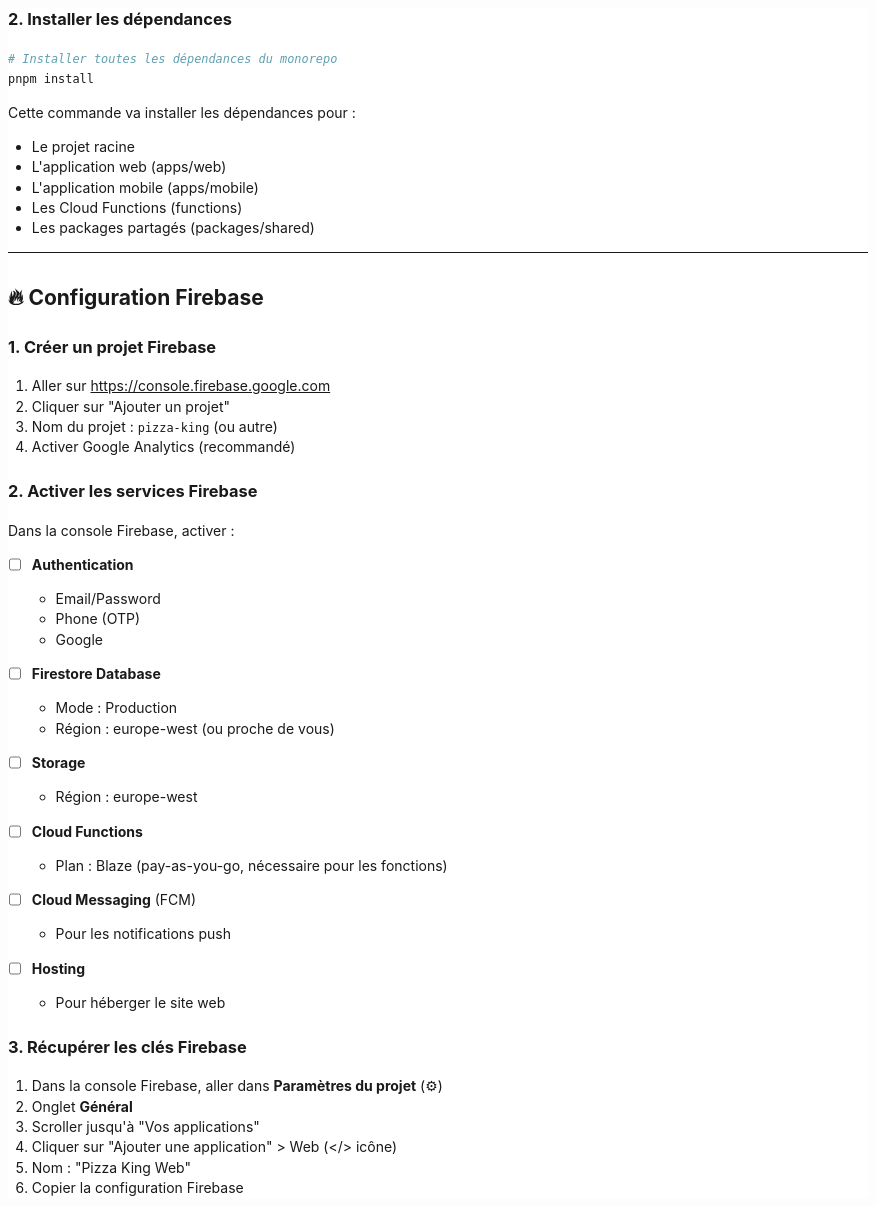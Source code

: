 ### 2. Installer les dépendances

```bash
# Installer toutes les dépendances du monorepo
pnpm install
```

Cette commande va installer les dépendances pour :
- Le projet racine
- L'application web (apps/web)
- L'application mobile (apps/mobile)
- Les Cloud Functions (functions)
- Les packages partagés (packages/shared)

---

## 🔥 Configuration Firebase

### 1. Créer un projet Firebase

1. Aller sur https://console.firebase.google.com
2. Cliquer sur "Ajouter un projet"
3. Nom du projet : `pizza-king` (ou autre)
4. Activer Google Analytics (recommandé)

### 2. Activer les services Firebase

Dans la console Firebase, activer :

- [ ] **Authentication**
  - Email/Password
  - Phone (OTP)
  - Google

- [ ] **Firestore Database**
  - Mode : Production
  - Région : europe-west (ou proche de vous)

- [ ] **Storage**
  - Région : europe-west

- [ ] **Cloud Functions**
  - Plan : Blaze (pay-as-you-go, nécessaire pour les fonctions)

- [ ] **Cloud Messaging** (FCM)
  - Pour les notifications push

- [ ] **Hosting**
  - Pour héberger le site web

### 3. Récupérer les clés Firebase

1. Dans la console Firebase, aller dans **Paramètres du projet** (⚙️)
2. Onglet **Général**
3. Scroller jusqu'à "Vos applications"
4. Cliquer sur "Ajouter une application" > Web (</> icône)
5. Nom : "Pizza King Web"
6. Copier la configuration Firebase
